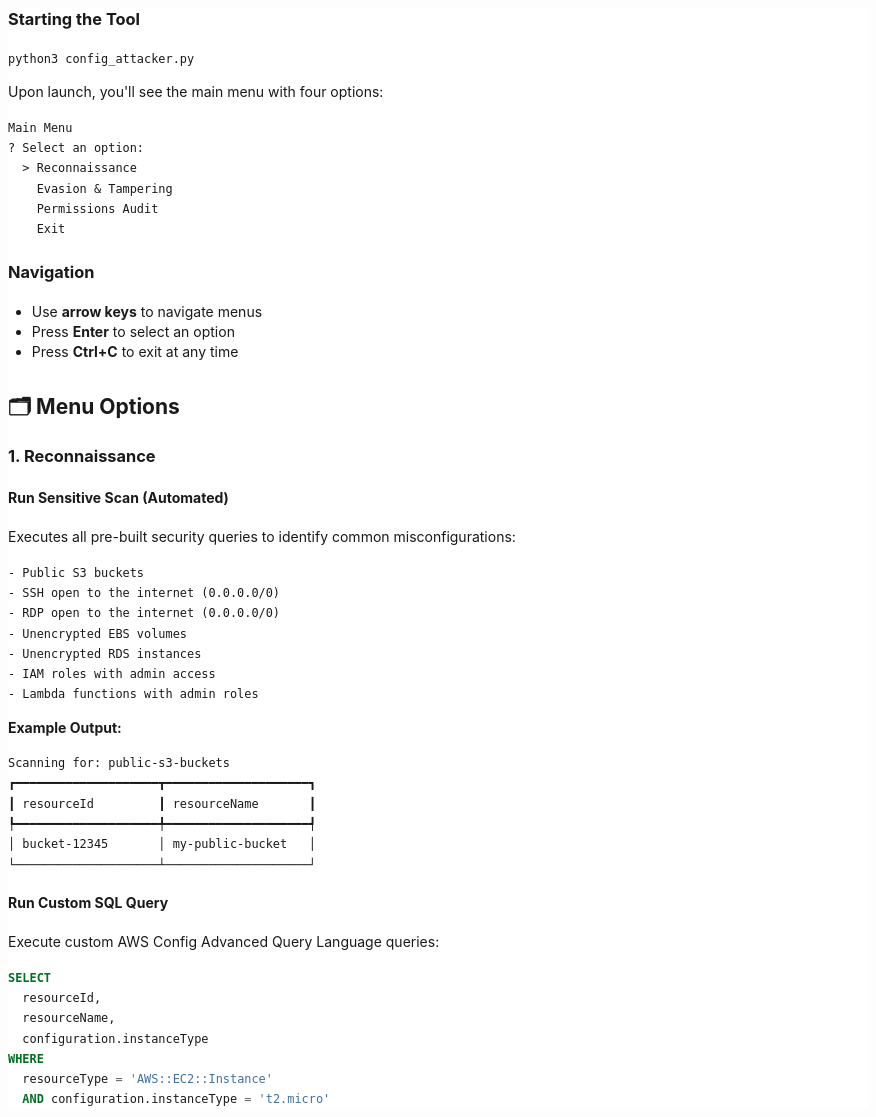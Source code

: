 ### Starting the Tool

```bash
python3 config_attacker.py
```

Upon launch, you'll see the main menu with four options:

```
Main Menu
? Select an option:
  > Reconnaissance
    Evasion & Tampering
    Permissions Audit
    Exit
```

### Navigation

- Use **arrow keys** to navigate menus
- Press **Enter** to select an option
- Press **Ctrl+C** to exit at any time

## 🗂️ Menu Options

### 1. Reconnaissance

#### Run Sensitive Scan (Automated)
Executes all pre-built security queries to identify common misconfigurations:

```
- Public S3 buckets
- SSH open to the internet (0.0.0.0/0)
- RDP open to the internet (0.0.0.0/0)
- Unencrypted EBS volumes
- Unencrypted RDS instances
- IAM roles with admin access
- Lambda functions with admin roles
```

**Example Output:**
```
Scanning for: public-s3-buckets
┏━━━━━━━━━━━━━━━━━━━━┳━━━━━━━━━━━━━━━━━━━━┓
┃ resourceId         ┃ resourceName       ┃
┡━━━━━━━━━━━━━━━━━━━━╇━━━━━━━━━━━━━━━━━━━━┩
│ bucket-12345       │ my-public-bucket   │
└────────────────────┴────────────────────┘
```

#### Run Custom SQL Query
Execute custom AWS Config Advanced Query Language queries:

```sql
SELECT 
  resourceId, 
  resourceName, 
  configuration.instanceType 
WHERE 
  resourceType = 'AWS::EC2::Instance' 
  AND configuration.instanceType = 't2.micro'
```
